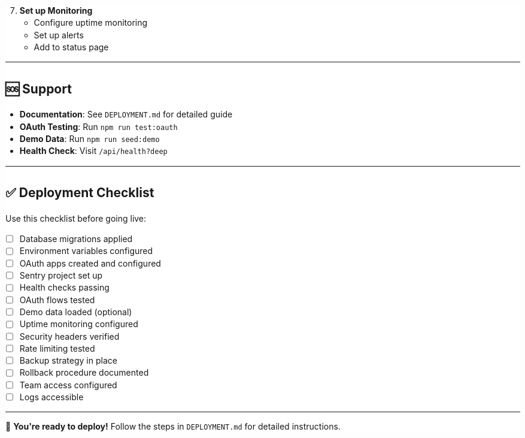 7. **Set up Monitoring**
   - Configure uptime monitoring
   - Set up alerts
   - Add to status page

---

## 🆘 Support

- **Documentation**: See `DEPLOYMENT.md` for detailed guide
- **OAuth Testing**: Run `npm run test:oauth`
- **Demo Data**: Run `npm run seed:demo`
- **Health Check**: Visit `/api/health?deep`

---

## ✅ Deployment Checklist

Use this checklist before going live:

- [ ] Database migrations applied
- [ ] Environment variables configured
- [ ] OAuth apps created and configured
- [ ] Sentry project set up
- [ ] Health checks passing
- [ ] OAuth flows tested
- [ ] Demo data loaded (optional)
- [ ] Uptime monitoring configured
- [ ] Security headers verified
- [ ] Rate limiting tested
- [ ] Backup strategy in place
- [ ] Rollback procedure documented
- [ ] Team access configured
- [ ] Logs accessible

---

🎉 **You're ready to deploy!** Follow the steps in `DEPLOYMENT.md` for detailed instructions.
